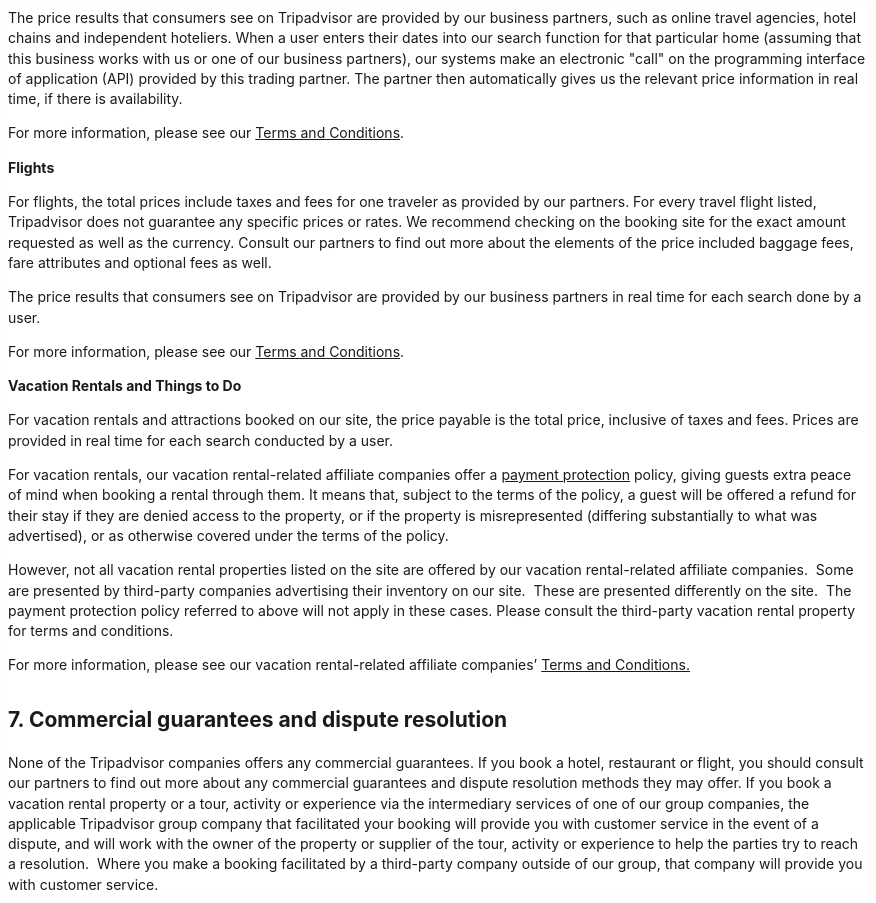 The price results that consumers see on Tripadvisor are provided by our business partners, such as online travel agencies, hotel chains and independent hoteliers. When a user enters their dates into our search function for that particular home (assuming that this business works with us or one of our business partners), our systems make an electronic "call" on the programming interface of application (API) provided by this trading partner. The partner then automatically gives us the relevant price information in real time, if there is availability.

For more information, please see our [Terms and Conditions](https://www.tripadvisor.com/pages/terms.html).

**Flights**

For flights, the total prices include taxes and fees for one traveler as provided by our partners. For every travel flight listed, Tripadvisor does not guarantee any specific prices or rates. We recommend checking on the booking site for the exact amount requested as well as the currency. Consult our partners to find out more about the elements of the price included baggage fees, fare attributes and optional fees as well.

The price results that consumers see on Tripadvisor are provided by our business partners in real time for each search done by a user.

For more information, please see our [Terms and Conditions](https://www.tripadvisor.com/pages/terms.html).

**Vacation Rentals and Things to Do**

For vacation rentals and attractions booked on our site, the price payable is the total price, inclusive of taxes and fees. Prices are provided in real time for each search conducted by a user.

For vacation rentals, our vacation rental-related affiliate companies offer a [payment protection](https://www.tripadvisorsupport.com/hc/en-us/articles/115008376888-What-is-TripAdvisor-Payment-Protection-) policy, giving guests extra peace of mind when booking a rental through them. It means that, subject to the terms of the policy, a guest will be offered a refund for their stay if they are denied access to the property, or if the property is misrepresented (differing substantially to what was advertised), or as otherwise covered under the terms of the policy.

However, not all vacation rental properties listed on the site are offered by our vacation rental-related affiliate companies.  Some are presented by third-party companies advertising their inventory on our site.  These are presented differently on the site.  The payment protection policy referred to above will not apply in these cases. Please consult the third-party vacation rental property for terms and conditions.

For more information, please see our vacation rental-related affiliate companies’ [Terms and Conditions.](https://rentals.tripadvisor.com/termsandconditions/traveler)

7\. Commercial guarantees and dispute resolution
------------------------------------------------

None of the Tripadvisor companies offers any commercial guarantees. If you book a hotel, restaurant or flight, you should consult our partners to find out more about any commercial guarantees and dispute resolution methods they may offer. If you book a vacation rental property or a tour, activity or experience via the intermediary services of one of our group companies, the applicable Tripadvisor group company that facilitated your booking will provide you with customer service in the event of a dispute, and will work with the owner of the property or supplier of the tour, activity or experience to help the parties try to reach a resolution.  Where you make a booking facilitated by a third-party company outside of our group, that company will provide you with customer service.
